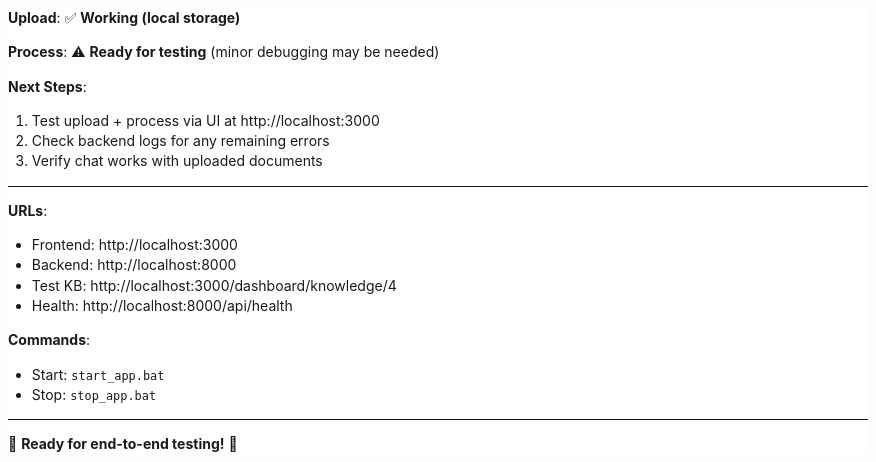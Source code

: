 **Upload**: ✅ **Working (local storage)**

**Process**: ⚠️ **Ready for testing** (minor debugging may be needed)

**Next Steps**:
1. Test upload + process via UI at http://localhost:3000
2. Check backend logs for any remaining errors
3. Verify chat works with uploaded documents

---

**URLs**:
- Frontend: http://localhost:3000
- Backend: http://localhost:8000
- Test KB: http://localhost:3000/dashboard/knowledge/4
- Health: http://localhost:8000/api/health

**Commands**:
- Start: `start_app.bat`
- Stop: `stop_app.bat`

---

🚀 **Ready for end-to-end testing!** 🎉

